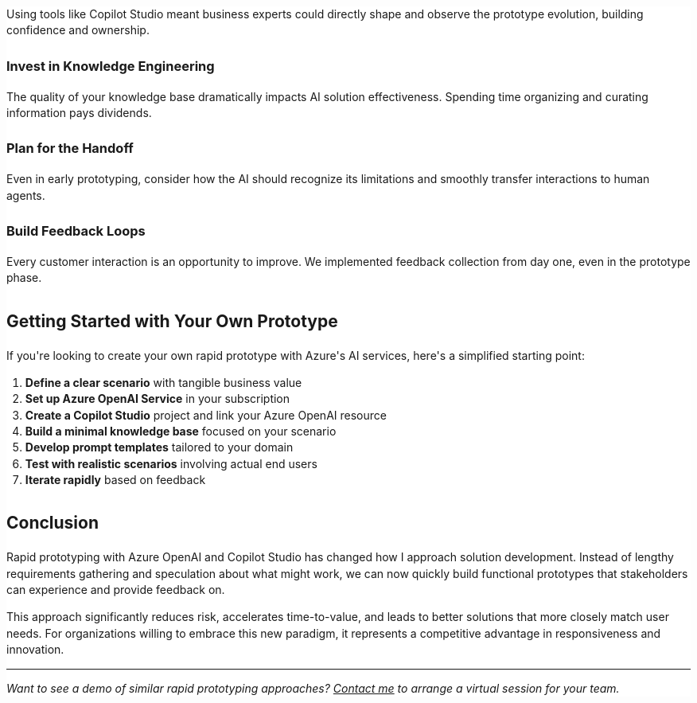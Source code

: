 Using tools like Copilot Studio meant business experts could directly shape and observe the prototype evolution, building confidence and ownership.

### Invest in Knowledge Engineering

The quality of your knowledge base dramatically impacts AI solution effectiveness. Spending time organizing and curating information pays dividends.

### Plan for the Handoff

Even in early prototyping, consider how the AI should recognize its limitations and smoothly transfer interactions to human agents.

### Build Feedback Loops

Every customer interaction is an opportunity to improve. We implemented feedback collection from day one, even in the prototype phase.

## Getting Started with Your Own Prototype

If you're looking to create your own rapid prototype with Azure's AI services, here's a simplified starting point:

1. **Define a clear scenario** with tangible business value
2. **Set up Azure OpenAI Service** in your subscription
3. **Create a Copilot Studio** project and link your Azure OpenAI resource
4. **Build a minimal knowledge base** focused on your scenario
5. **Develop prompt templates** tailored to your domain
6. **Test with realistic scenarios** involving actual end users
7. **Iterate rapidly** based on feedback

## Conclusion

Rapid prototyping with Azure OpenAI and Copilot Studio has changed how I approach solution development. Instead of lengthy requirements gathering and speculation about what might work, we can now quickly build functional prototypes that stakeholders can experience and provide feedback on.

This approach significantly reduces risk, accelerates time-to-value, and leads to better solutions that more closely match user needs. For organizations willing to embrace this new paradigm, it represents a competitive advantage in responsiveness and innovation.

---

*Want to see a demo of similar rapid prototyping approaches? [Contact me](/contact.html) to arrange a virtual session for your team.*
